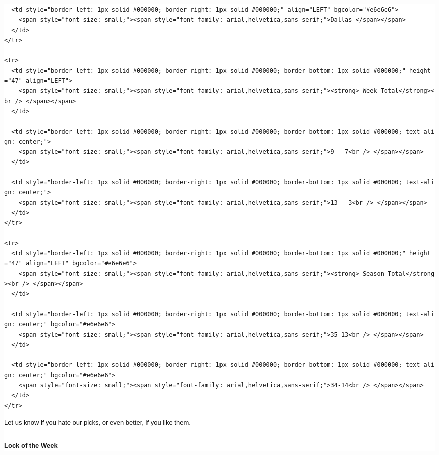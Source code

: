       <td style="border-left: 1px solid #000000; border-right: 1px solid #000000;" align="LEFT" bgcolor="#e6e6e6">
        <span style="font-size: small;"><span style="font-family: arial,helvetica,sans-serif;">Dallas </span></span>
      </td>
    </tr>

    <tr>
      <td style="border-left: 1px solid #000000; border-right: 1px solid #000000; border-bottom: 1px solid #000000;" height="47" align="LEFT">
        <span style="font-size: small;"><span style="font-family: arial,helvetica,sans-serif;"><strong> Week Total</strong><br /> </span></span>
      </td>

      <td style="border-left: 1px solid #000000; border-right: 1px solid #000000; border-bottom: 1px solid #000000; text-align: center;">
        <span style="font-size: small;"><span style="font-family: arial,helvetica,sans-serif;">9 - 7<br /> </span></span>
      </td>

      <td style="border-left: 1px solid #000000; border-right: 1px solid #000000; border-bottom: 1px solid #000000; text-align: center;">
        <span style="font-size: small;"><span style="font-family: arial,helvetica,sans-serif;">13 - 3<br /> </span></span>
      </td>
    </tr>

    <tr>
      <td style="border-left: 1px solid #000000; border-right: 1px solid #000000; border-bottom: 1px solid #000000;" height="47" align="LEFT" bgcolor="#e6e6e6">
        <span style="font-size: small;"><span style="font-family: arial,helvetica,sans-serif;"><strong> Season Total</strong><br /> </span></span>
      </td>

      <td style="border-left: 1px solid #000000; border-right: 1px solid #000000; border-bottom: 1px solid #000000; text-align: center;" bgcolor="#e6e6e6">
        <span style="font-size: small;"><span style="font-family: arial,helvetica,sans-serif;">35-13<br /> </span></span>
      </td>

      <td style="border-left: 1px solid #000000; border-right: 1px solid #000000; border-bottom: 1px solid #000000; text-align: center;" bgcolor="#e6e6e6">
        <span style="font-size: small;"><span style="font-family: arial,helvetica,sans-serif;">34-14<br /> </span></span>
      </td>
    </tr>
  </table>

  <p>
    <span style="font-size: small;"><span style="font-family: arial,helvetica,sans-serif;">Let us know if you hate our picks, or even better, if you like them.</span></span>
  </p>

  <h3>
    <span style="font-size: small;"><span style="font-family: arial,helvetica,sans-serif;">Lock of the Week</span></span>
  </h3>
